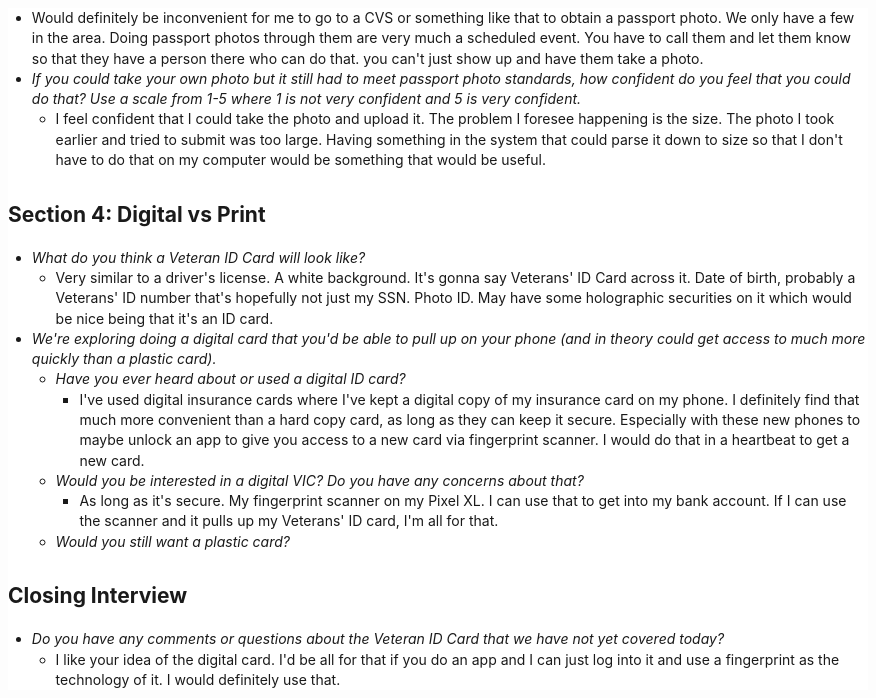   - Would definitely be inconvenient for me to go to a CVS or something like that to obtain a passport photo. We only have a few in the area. Doing passport photos through them are very much a scheduled event. You have to call them and let them know so that they have a person there who can do that. you can't just show up and have them take a photo.
- *If you could take your own photo but it still had to meet passport photo standards, how confident do you feel that you could do that? Use a scale from 1-5 where 1 is not very confident and 5 is very confident.*
  - I feel confident that I could take the photo and upload it. The problem I foresee happening is the size. The photo I took earlier and tried to submit was too large. Having something in the system that could parse it down to size so that I don't have to do that on my computer would be something that would be useful.

## Section 4: Digital vs Print

- *What do you think a Veteran ID Card will look like?*
  - Very similar to a driver's license. A white background. It's gonna say Veterans' ID Card across it. Date of birth, probably a Veterans' ID number that's hopefully not just my SSN. Photo ID. May have some holographic securities on it which would be nice being that it's an ID card.
- *We're exploring doing a digital card that you'd be able to pull up on your phone (and in theory could get access to much more quickly than a plastic card).*
  - *Have you ever heard about or used a digital ID card?*
    - I've used digital insurance cards where I've kept a digital copy of my insurance card on my phone. I definitely find that much more convenient than a hard copy card, as long as they can keep it secure. Especially with these new phones to maybe unlock an app to give you access to a new card via fingerprint scanner. I would do that in a heartbeat to get a new card. 
  - *Would you be interested in a digital VIC? Do you have any concerns about that?*
    - As long as it's secure. My fingerprint scanner on my Pixel XL. I can use that to get into my bank account. If I can use the scanner and it pulls up my Veterans' ID card, I'm all for that.
  - *Would you still want a plastic card?*

## Closing Interview

- *Do you have any comments or questions about the Veteran ID Card that we have not yet covered today?*  
  - I like your idea of the digital card. I'd be all for that if you do an app and I can just log into it and use a fingerprint as the technology of it. I would definitely use that.


